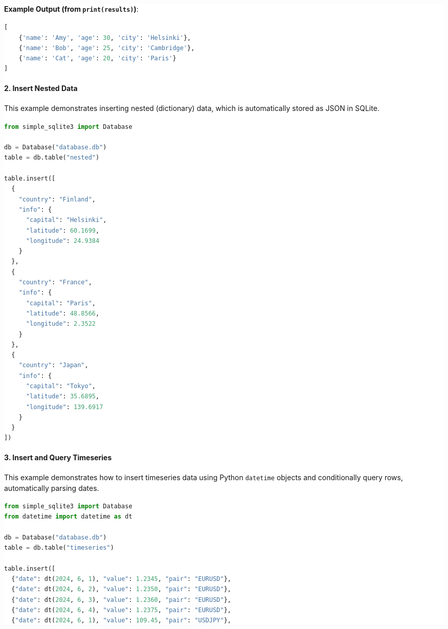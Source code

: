 **Example Output (from `print(results)`)**:
```python
[
    {'name': 'Amy', 'age': 30, 'city': 'Helsinki'},
    {'name': 'Bob', 'age': 25, 'city': 'Cambridge'},
    {'name': 'Cat', 'age': 20, 'city': 'Paris'}
]
```

#### 2. Insert Nested Data

This example demonstrates inserting nested (dictionary) data, which is automatically stored as JSON in SQLite.

```python
from simple_sqlite3 import Database

db = Database("database.db")
table = db.table("nested")

table.insert([
  {
    "country": "Finland",
    "info": {
      "capital": "Helsinki",
      "latitude": 60.1699,
      "longitude": 24.9384
    }
  },
  {
    "country": "France",
    "info": {
      "capital": "Paris",
      "latitude": 48.8566,
      "longitude": 2.3522
    }
  },
  {
    "country": "Japan",
    "info": {
      "capital": "Tokyo",
      "latitude": 35.6895,
      "longitude": 139.6917
    }
  }
])
```

#### 3. Insert and Query Timeseries

This example demonstrates how to insert timeseries data using Python `datetime` objects and conditionally query rows, automatically parsing dates.

```python
from simple_sqlite3 import Database
from datetime import datetime as dt

db = Database("database.db")
table = db.table("timeseries")

table.insert([
  {"date": dt(2024, 6, 1), "value": 1.2345, "pair": "EURUSD"},
  {"date": dt(2024, 6, 2), "value": 1.2350, "pair": "EURUSD"},
  {"date": dt(2024, 6, 3), "value": 1.2360, "pair": "EURUSD"},
  {"date": dt(2024, 6, 4), "value": 1.2375, "pair": "EURUSD"},
  {"date": dt(2024, 6, 1), "value": 109.45, "pair": "USDJPY"},
```